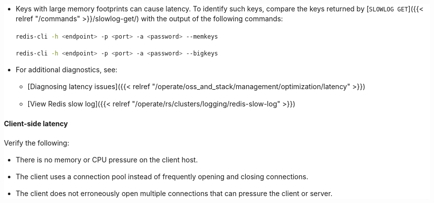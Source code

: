 - Keys with large memory footprints can cause latency. To identify such keys, compare the keys returned by [`SLOWLOG GET`]({{< relref "/commands" >}}/slowlog-get/) with the output of the following commands:

    ```sh
    redis-cli -h <endpoint> -p <port> -a <password> --memkeys
    ```

    ```sh
    redis-cli -h <endpoint> -p <port> -a <password> --bigkeys
    ```

- For additional diagnostics, see:

    - [Diagnosing latency issues]({{< relref "/operate/oss_and_stack/management/optimization/latency" >}})

    - [View Redis slow log]({{< relref "/operate/rs/clusters/logging/redis-slow-log" >}})

#### Client-side latency

Verify the following:

- There is no memory or CPU pressure on the client host.

- The client uses a connection pool instead of frequently opening and closing connections.

- The client does not erroneously open multiple connections that can pressure the client or server.

